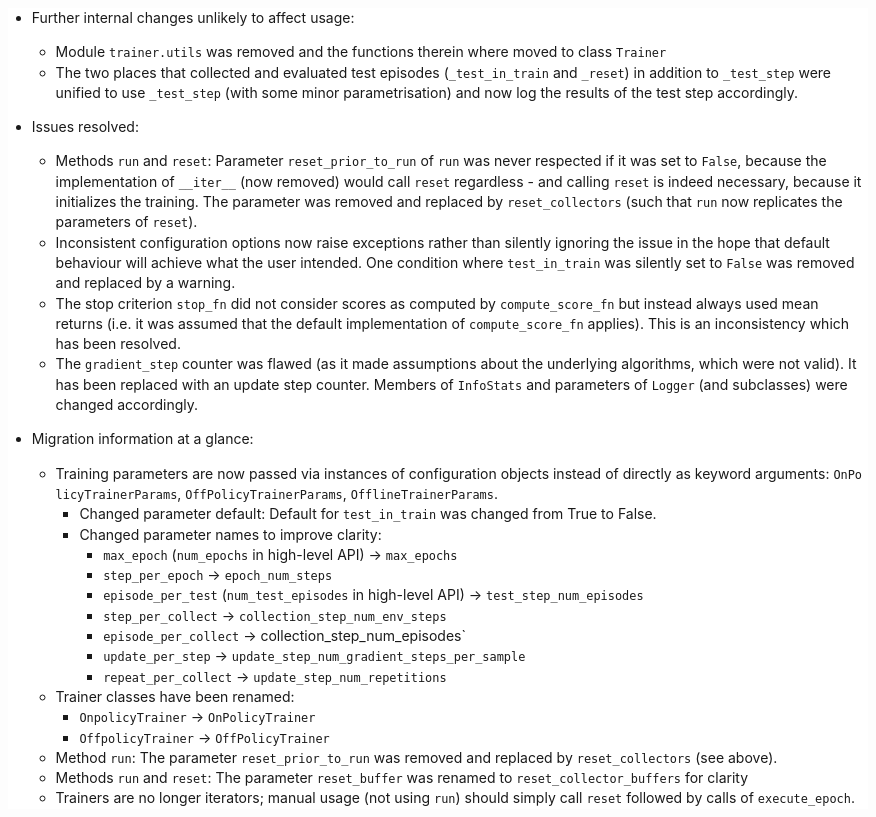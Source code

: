 * Further internal changes unlikely to affect usage:
    * Module `trainer.utils` was removed and the functions therein where moved to class `Trainer`
    * The two places that collected and evaluated test episodes (`_test_in_train` and `_reset`) in addition to 
      `_test_step` were unified to use `_test_step` (with some minor parametrisation) and now log the results 
      of the test step accordingly.

* Issues resolved:
    * Methods `run` and `reset`: Parameter `reset_prior_to_run` of `run` was never respected if it was set to `False`,
      because the implementation of `__iter__` (now removed) would call `reset` regardless - and calling `reset`
      is indeed necessary, because it initializes the training. The parameter was removed and replaced by
      `reset_collectors` (such that `run` now replicates the parameters of `reset`).
    * Inconsistent configuration options now raise exceptions rather than silently ignoring the issue in the 
      hope that default behaviour will achieve what the user intended.
      One condition where `test_in_train` was silently set to `False` was removed and replaced by a warning.
    * The stop criterion `stop_fn` did not consider scores as computed by `compute_score_fn` but instead always used
      mean returns (i.e. it was assumed that the default implementation of `compute_score_fn` applies).
      This is an inconsistency which has been resolved.
    * The `gradient_step` counter was flawed (as it made assumptions about the underlying algorithms, which were 
      not valid). It has been replaced with an update step counter.
      Members of `InfoStats` and parameters of `Logger` (and subclasses) were changed accordingly.

* Migration information at a glance:
    * Training parameters are now passed via instances of configuration objects instead of directly as keyword arguments:
      `OnPolicyTrainerParams`, `OffPolicyTrainerParams`, `OfflineTrainerParams`.
        * Changed parameter default: Default for `test_in_train` was changed from True to False.
        * Changed parameter names to improve clarity:
            * `max_epoch` (`num_epochs` in high-level API) -> `max_epochs`
            * `step_per_epoch` -> `epoch_num_steps`
            * `episode_per_test` (`num_test_episodes` in high-level API) -> `test_step_num_episodes`
            * `step_per_collect` -> `collection_step_num_env_steps`
            * `episode_per_collect` ->  collection_step_num_episodes`
            * `update_per_step` -> `update_step_num_gradient_steps_per_sample`
            * `repeat_per_collect` -> `update_step_num_repetitions`
    * Trainer classes have been renamed:
        * `OnpolicyTrainer` -> `OnPolicyTrainer`
        * `OffpolicyTrainer` -> `OffPolicyTrainer`
    * Method `run`: The parameter `reset_prior_to_run` was removed and replaced by `reset_collectors` (see above).
    * Methods `run` and `reset`: The parameter `reset_buffer` was renamed to `reset_collector_buffers` for clarity
    * Trainers are no longer iterators; manual usage (not using `run`) should simply call `reset` followed by
      calls of `execute_epoch`.
